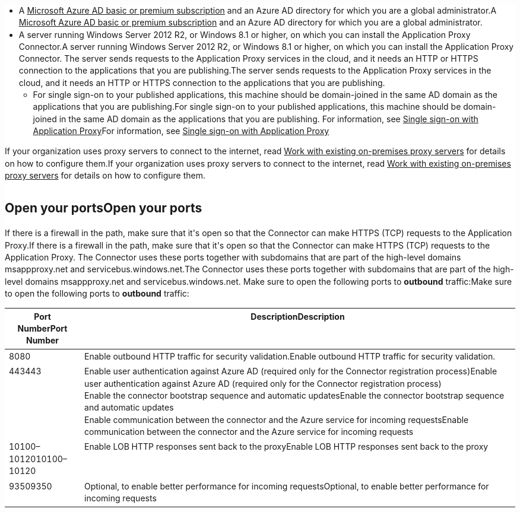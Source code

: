 * <span data-ttu-id="152c7-108">A [Microsoft Azure AD basic or premium subscription](active-directory-editions.md) and an Azure AD directory for which you are a global administrator.</span><span class="sxs-lookup"><span data-stu-id="152c7-108">A [Microsoft Azure AD basic or premium subscription](active-directory-editions.md) and an Azure AD directory for which you are a global administrator.</span></span>
* <span data-ttu-id="152c7-109">A server running Windows Server 2012 R2, or Windows 8.1 or higher, on which you can install the Application Proxy Connector.</span><span class="sxs-lookup"><span data-stu-id="152c7-109">A server running Windows Server 2012 R2, or Windows 8.1 or higher, on which you can install the Application Proxy Connector.</span></span> <span data-ttu-id="152c7-110">The server sends requests to the Application Proxy services in the cloud, and it needs an HTTP or HTTPS connection to the applications that you are publishing.</span><span class="sxs-lookup"><span data-stu-id="152c7-110">The server sends requests to the Application Proxy services in the cloud, and it needs an HTTP or HTTPS connection to the applications that you are publishing.</span></span>
  * <span data-ttu-id="152c7-111">For single sign-on to your published applications, this machine should be domain-joined in the same AD domain as the applications that you are publishing.</span><span class="sxs-lookup"><span data-stu-id="152c7-111">For single sign-on to your published applications, this machine should be domain-joined in the same AD domain as the applications that you are publishing.</span></span> <span data-ttu-id="152c7-112">For information, see [Single sign-on with Application Proxy](active-directory-application-proxy-sso-using-kcd.md)</span><span class="sxs-lookup"><span data-stu-id="152c7-112">For information, see [Single sign-on with Application Proxy](active-directory-application-proxy-sso-using-kcd.md)</span></span>

<span data-ttu-id="152c7-113">If your organization uses proxy servers to connect to the internet, read [Work with existing on-premises proxy servers](application-proxy-working-with-proxy-servers.md) for details on how to configure them.</span><span class="sxs-lookup"><span data-stu-id="152c7-113">If your organization uses proxy servers to connect to the internet, read [Work with existing on-premises proxy servers](application-proxy-working-with-proxy-servers.md) for details on how to configure them.</span></span>

## <a name="open-your-ports"></a><span data-ttu-id="152c7-114">Open your ports</span><span class="sxs-lookup"><span data-stu-id="152c7-114">Open your ports</span></span>

<span data-ttu-id="152c7-115">If there is a firewall in the path, make sure that it's open so that the Connector can make HTTPS (TCP) requests to the Application Proxy.</span><span class="sxs-lookup"><span data-stu-id="152c7-115">If there is a firewall in the path, make sure that it's open so that the Connector can make HTTPS (TCP) requests to the Application Proxy.</span></span> <span data-ttu-id="152c7-116">The Connector uses these ports together with subdomains that are part of the high-level domains msappproxy.net and servicebus.windows.net.</span><span class="sxs-lookup"><span data-stu-id="152c7-116">The Connector uses these ports together with subdomains that are part of the high-level domains msappproxy.net and servicebus.windows.net.</span></span> <span data-ttu-id="152c7-117">Make sure to open the following ports to **outbound** traffic:</span><span class="sxs-lookup"><span data-stu-id="152c7-117">Make sure to open the following ports to **outbound** traffic:</span></span>

| <span data-ttu-id="152c7-118">Port Number</span><span class="sxs-lookup"><span data-stu-id="152c7-118">Port Number</span></span> | <span data-ttu-id="152c7-119">Description</span><span class="sxs-lookup"><span data-stu-id="152c7-119">Description</span></span> |
| --- | --- |
| <span data-ttu-id="152c7-120">80</span><span class="sxs-lookup"><span data-stu-id="152c7-120">80</span></span> |<span data-ttu-id="152c7-121">Enable outbound HTTP traffic for security validation.</span><span class="sxs-lookup"><span data-stu-id="152c7-121">Enable outbound HTTP traffic for security validation.</span></span> |
| <span data-ttu-id="152c7-122">443</span><span class="sxs-lookup"><span data-stu-id="152c7-122">443</span></span> |<span data-ttu-id="152c7-123">Enable user authentication against Azure AD (required only for the Connector registration process)</span><span class="sxs-lookup"><span data-stu-id="152c7-123">Enable user authentication against Azure AD (required only for the Connector registration process)</span></span><br><span data-ttu-id="152c7-124">Enable the connector bootstrap sequence and automatic updates</span><span class="sxs-lookup"><span data-stu-id="152c7-124">Enable the connector bootstrap sequence and automatic updates</span></span><br><span data-ttu-id="152c7-125">Enable communication between the connector and the Azure service for incoming requests</span><span class="sxs-lookup"><span data-stu-id="152c7-125">Enable communication between the connector and the Azure service for incoming requests</span></span>  |
| <span data-ttu-id="152c7-126">10100–10120</span><span class="sxs-lookup"><span data-stu-id="152c7-126">10100–10120</span></span> |<span data-ttu-id="152c7-127">Enable LOB HTTP responses sent back to the proxy</span><span class="sxs-lookup"><span data-stu-id="152c7-127">Enable LOB HTTP responses sent back to the proxy</span></span> |
| <span data-ttu-id="152c7-128">9350</span><span class="sxs-lookup"><span data-stu-id="152c7-128">9350</span></span> |<span data-ttu-id="152c7-129">Optional, to enable better performance for incoming requests</span><span class="sxs-lookup"><span data-stu-id="152c7-129">Optional, to enable better performance for incoming requests</span></span> |